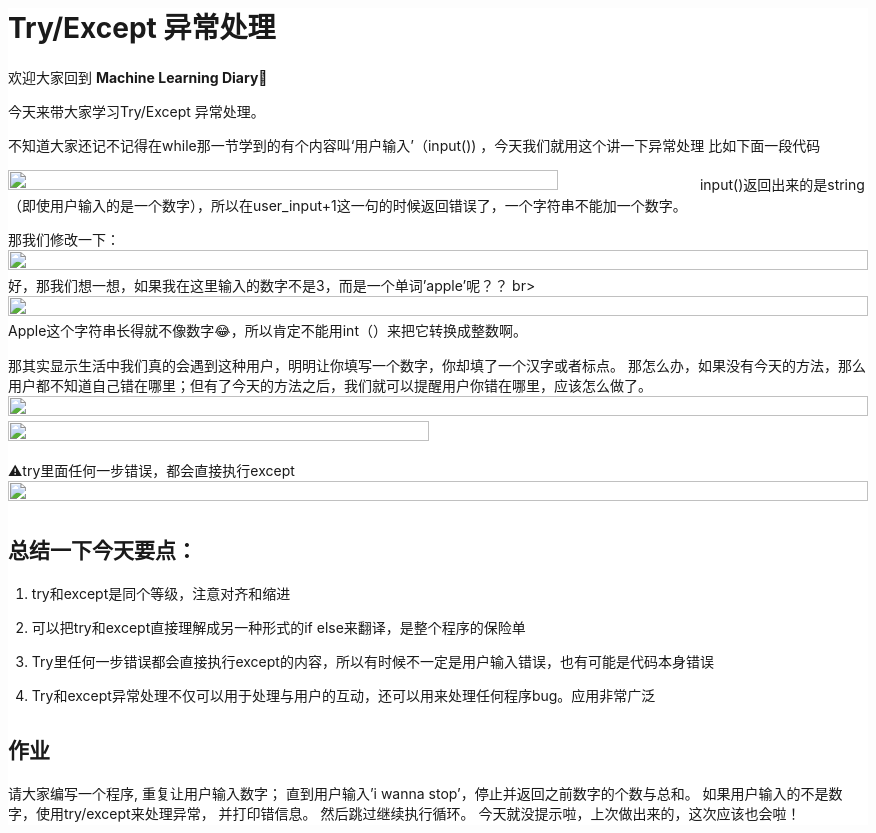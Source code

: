 # Try/Except 异常处理 

欢迎大家回到 **Machine Learning Diary**👏 

今天来带大家学习Try/Except 异常处理。



不知道大家还记不记得在while那一节学到的有个内容叫‘用户输入’（input()) ，今天我们就用这个讲一下异常处理  比如下面一段代码  

<img src="https://github.com/yanan1995/Girls-In-AI/blob/master/others/pics/ml_day13/1.png?raw=true" width="80%" height="80%" />   
input()返回出来的是string（即使用户输入的是一个数字），所以在user_input+1这一句的时候返回错误了，一个字符串不能加一个数字。  

那我们修改一下：<img src="https://github.com/yanan1995/Girls-In-AI/blob/master/others/pics/ml_day13/2.png?raw=true" width="100%" height="100%" />  好，那我们想一想，如果我在这里输入的数字不是3，而是一个单词’apple’呢？？  br>
<img src="https://github.com/yanan1995/Girls-In-AI/blob/master/others/pics/ml_day13/3.png?raw=true" width="100%" height="100%" />  Apple这个字符串长得就不像数字😂，所以肯定不能用int（）来把它转换成整数啊。  

那其实显示生活中我们真的会遇到这种用户，明明让你填写一个数字，你却填了一个汉字或者标点。  那怎么办，如果没有今天的方法，那么用户都不知道自己错在哪里；但有了今天的方法之后，我们就可以提醒用户你错在哪里，应该怎么做了。   <img src="https://github.com/yanan1995/Girls-In-AI/blob/master/others/pics/ml_day13/4.png?raw=true" width="100%" height="100%" />   <img src="https://github.com/yanan1995/Girls-In-AI/blob/master/others/pics/ml_day13/5.png?raw=true" width="70%" height="70%" />  

⚠️try里面任何一步错误，都会直接执行except<img src="https://github.com/yanan1995/Girls-In-AI/blob/master/others/pics/ml_day13/6.png?raw=true" width="100%" height="100%" />    

## 总结一下今天要点：   
1. try和except是同个等级，注意对齐和缩进  

2. 可以把try和except直接理解成另一种形式的if else来翻译，是整个程序的保险单  

3. Try里任何一步错误都会直接执行except的内容，所以有时候不一定是用户输入错误，也有可能是代码本身错误  

4. Try和except异常处理不仅可以用于处理与用户的互动，还可以用来处理任何程序bug。应用非常广泛   


## 作业  

请大家编写一个程序, 重复让用户输入数字； 直到用户输入’i wanna stop’，停止并返回之前数字的个数与总和。 如果用户输入的不是数字，使用try/except来处理异常， 并打印错信息。 然后跳过继续执行循环。
今天就没提示啦，上次做出来的，这次应该也会啦！